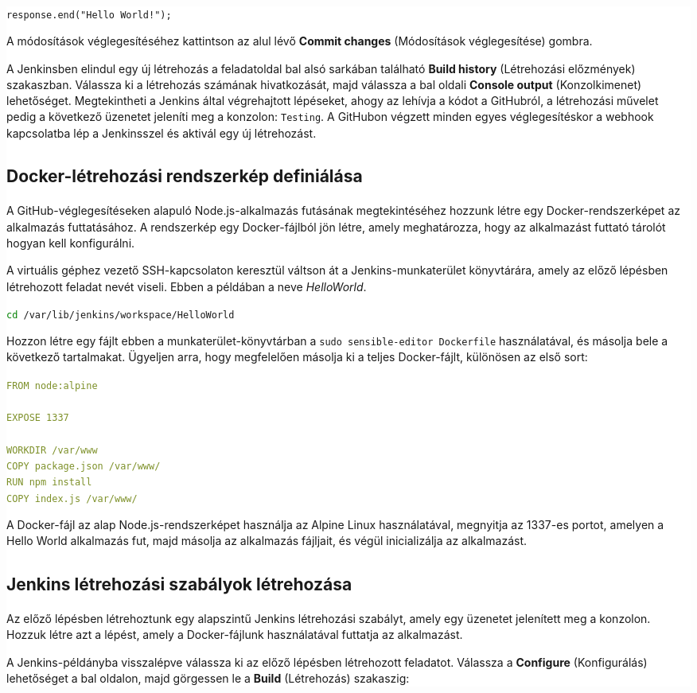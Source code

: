 ```nodejs
response.end("Hello World!");
```

A módosítások véglegesítéséhez kattintson az alul lévő **Commit changes** (Módosítások véglegesítése) gombra.

A Jenkinsben elindul egy új létrehozás a feladatoldal bal alsó sarkában található **Build history** (Létrehozási előzmények) szakaszban. Válassza ki a létrehozás számának hivatkozását, majd válassza a bal oldali **Console output** (Konzolkimenet) lehetőséget. Megtekintheti a Jenkins által végrehajtott lépéseket, ahogy az lehívja a kódot a GitHubról, a létrehozási művelet pedig a következő üzenetet jeleníti meg a konzolon: `Testing`. A GitHubon végzett minden egyes véglegesítéskor a webhook kapcsolatba lép a Jenkinsszel és aktivál egy új létrehozást.


## <a name="define-docker-build-image"></a>Docker-létrehozási rendszerkép definiálása
A GitHub-véglegesítéseken alapuló Node.js-alkalmazás futásának megtekintéséhez hozzunk létre egy Docker-rendszerképet az alkalmazás futtatásához. A rendszerkép egy Docker-fájlból jön létre, amely meghatározza, hogy az alkalmazást futtató tárolót hogyan kell konfigurálni. 

A virtuális géphez vezető SSH-kapcsolaton keresztül váltson át a Jenkins-munkaterület könyvtárára, amely az előző lépésben létrehozott feladat nevét viseli. Ebben a példában a neve *HelloWorld*.

```bash
cd /var/lib/jenkins/workspace/HelloWorld
```

Hozzon létre egy fájlt ebben a munkaterület-könyvtárban a `sudo sensible-editor Dockerfile` használatával, és másolja bele a következő tartalmakat. Ügyeljen arra, hogy megfelelően másolja ki a teljes Docker-fájlt, különösen az első sort:

```yaml
FROM node:alpine

EXPOSE 1337

WORKDIR /var/www
COPY package.json /var/www/
RUN npm install
COPY index.js /var/www/
```

A Docker-fájl az alap Node.js-rendszerképet használja az Alpine Linux használatával, megnyitja az 1337-es portot, amelyen a Hello World alkalmazás fut, majd másolja az alkalmazás fájljait, és végül inicializálja az alkalmazást.


## <a name="create-jenkins-build-rules"></a>Jenkins létrehozási szabályok létrehozása
Az előző lépésben létrehoztunk egy alapszintű Jenkins létrehozási szabályt, amely egy üzenetet jelenített meg a konzolon. Hozzuk létre azt a lépést, amely a Docker-fájlunk használatával futtatja az alkalmazást.

A Jenkins-példányba visszalépve válassza ki az előző lépésben létrehozott feladatot. Válassza a **Configure** (Konfigurálás) lehetőséget a bal oldalon, majd görgessen le a **Build** (Létrehozás) szakaszig:
